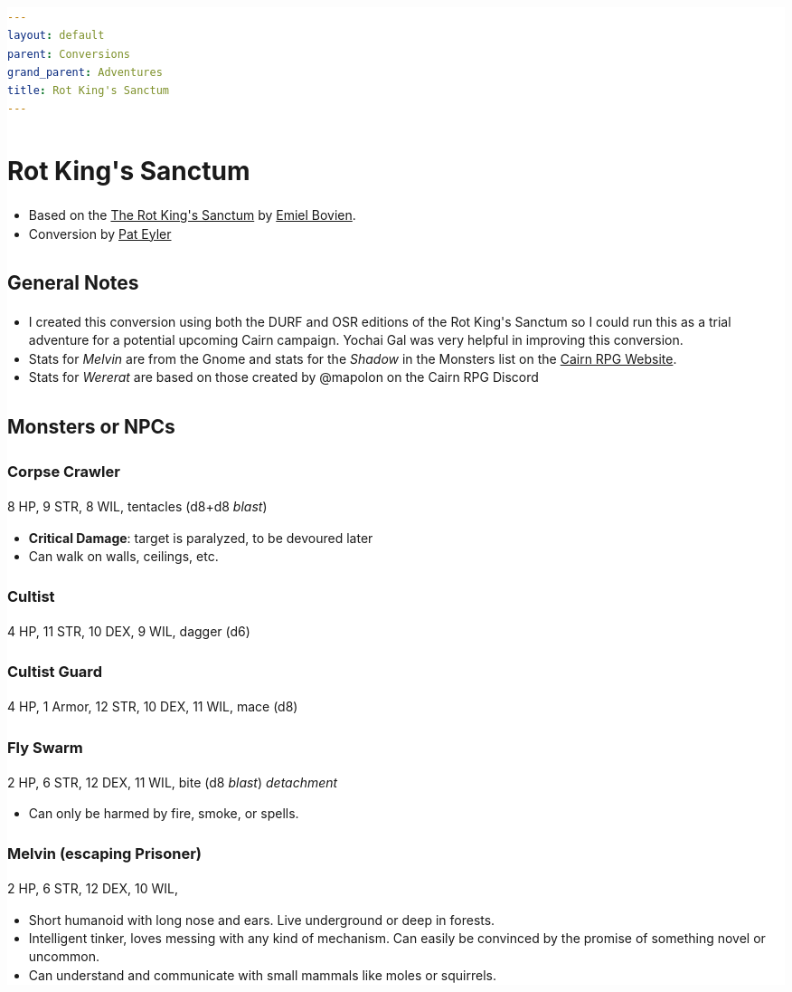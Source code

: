 ```yaml
---
layout: default
parent: Conversions
grand_parent: Adventures
title: Rot King's Sanctum
---
```


# Rot King's Sanctum 
- Based on the [The Rot King's Sanctum](https://emielboven.itch.io/rot-king) by [Emiel Bovien](https://emielboven.itch.io/rot-king).
- Conversion by [Pat Eyler](https://footofthemountainadventures.blogspot.com/)

## General Notes
- I created this conversion using both the DURF and OSR editions of the Rot King's Sanctum so I could run this as a trial adventure for a potential upcoming Cairn campaign.  Yochai Gal was very helpful in improving this conversion.
- Stats for *Melvin* are from the Gnome and stats for the *Shadow* in the Monsters list on the [Cairn RPG Website](https://cairnrpg.com/resources/monsters/).
- Stats for *Wererat* are based on those created by @mapolon on the Cairn RPG Discord

## Monsters or NPCs

### Corpse Crawler

8 HP, 9 STR, 8 WIL, tentacles (d8+d8 _blast_)

- **Critical Damage**: target is paralyzed, to be devoured later
- Can walk on walls, ceilings, etc.

### Cultist

4 HP,  11 STR, 10 DEX, 9 WIL, dagger (d6)

### Cultist Guard

4 HP, 1 Armor, 12 STR, 10 DEX, 11 WIL, mace (d8)

### Fly Swarm

2 HP, 6 STR, 12 DEX, 11 WIL, bite (d8 _blast_) _detachment_

- Can only be harmed by fire, smoke, or spells.

### Melvin (escaping Prisoner)

2 HP, 6 STR, 12 DEX, 10 WIL, 

- Short humanoid with long nose and ears. Live underground or deep in forests.
- Intelligent tinker, loves messing with any kind of mechanism. Can easily be convinced by the promise of something novel or uncommon.
- Can understand and communicate with small mammals like moles or squirrels.
